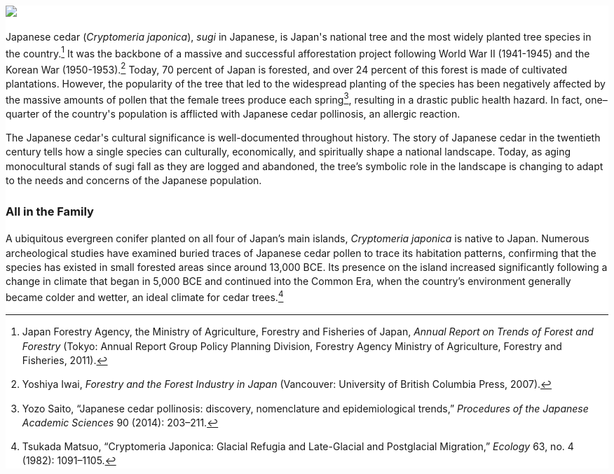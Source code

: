 <a href="https://juncture-digital.org"><img src="https://juncture-digital.org/images/ve-button.png"></a>

<param ve-config 
      title="Cryptomeria japonica: Climate Change, Cultivation, and Culture"
       author="Kira Clingen and Edyth Jostol"
       banner="crypto_detail0.jpg"
       rotate="90"
       source="https://upload.wikimedia.org/wikipedia/commons/f/f9/Cryptomeria_japonica_%27Cristata%27_Szydlica_japo%C5%84ska_2019-06-09_04.jpg"
       layout="vertical">

Japanese cedar (_Cryptomeria japonica_), *sugi* in Japanese, is Japan's national tree and the most widely planted tree species in the country.[^1] It was the backbone of a massive and successful <span eid="Q2384419">afforestation</span> project following World War II (1941-1945) and the Korean War (1950-1953).[^2] Today, 70 percent of Japan is forested, and over 24 percent of this forest is made of cultivated plantations. However, the popularity of the tree that led to the widespread planting of the species has been negatively affected by the massive amounts of <span eid="Q79932">pollen</span> that the female trees produce each spring[^3], resulting in a drastic public health hazard. In fact, one–quarter of the country's population is afflicted with Japanese cedar pollinosis, an allergic reaction.

<param ve-image 
       label="A plantation of Japanese cedars near the Nakagawa Revitalization Project on Honshu Island. Image by authors, 2019." 
       license="Image by authors, no permissions needed"
       url="https://github.com/Ejostol/Falling-Stands-/blob/main/DSC_0196.JPG?raw=true">
       
<param ve-image url="crypto-specimen.jpg"
       label="Cryptomeria japonica specimen planted in the Coker Arboretum at the University of North Carolina at Chapel Hill. This image belongs to the Digital Collection of the Harvard University Herbaria." 
       license="Image by authors, no permissions needed"
       source="https://data.huh.harvard.edu/databases/specimen_search.php?mode=details&id=895668">       
                                                                                                                                                 
The Japanese cedar's cultural significance is well-documented throughout history. The story of Japanese cedar in the twentieth century tells how a single species can culturally, economically, and spiritually shape a national landscape. Today, as aging monocultural stands of sugi fall as they are logged and abandoned, the tree’s symbolic role in the landscape is changing to adapt to the needs and concerns of the Japanese population.
 
<param ve-image rotate="90"
       label="A single Japaese cedar rising over 100 feet. Image by authors, 2019." 
       license="Image by authors, no permissions needed"
       url="https://upload.wikimedia.org/wikipedia/commons/8/81/Cryptomeria_japonica_specimen.jpg">


### All in the Family 

A ubiquitous evergreen conifer planted on all four of Japan’s main islands, *Cryptomeria japonica* is native to Japan. Numerous archeological studies have examined buried traces of Japanese cedar pollen to trace its habitation patterns, confirming that the species has existed in small forested areas since around 13,000 BCE. Its presence on the island increased significantly following a change in climate that began in 5,000 BCE and continued into the Common Era, when the country’s environment generally became colder and wetter, an ideal climate for cedar trees.[^4] 


[^1]: Japan Forestry Agency, the Ministry of Agriculture, Forestry and Fisheries of Japan, *Annual Report on Trends of Forest and Forestry* (Tokyo: Annual Report Group Policy Planning Division, Forestry Agency Ministry of Agriculture, Forestry and Fisheries, 2011). 
[^2]: Yoshiya Iwai, *Forestry and the Forest Industry in Japan* (Vancouver: University of British Columbia Press, 2007).
[^3]: Yozo Saito, “Japanese cedar pollinosis: discovery, nomenclature and epidemiological trends,” *Procedures of the Japanese Academic Sciences* 90 (2014): 203–211. 
[^4]: Tsukada Matsuo, “Cryptomeria Japonica: Glacial Refugia and Late-Glacial and Postglacial Migration,” *Ecology* 63, no. 4 (1982): 1091–1105. 
[^5]: Farjon Aljos, *A Handbook of the World’s Conifers* (Boston: Brill, 2017). 
[^6]: Robert Borgen and Marian Ury, “Readable Japanese Mythology: Selections from Nihon Shoki and Kojiki,” *The Journal of the Association of Teachers of Japanese* vol. 24, no. 1 (1990): 61–97. 
[^7]: W.G. Aston, *Nihongi, Volume 1: Chronicles of Japan from the Earliest Times to AD 697* (New York: Routledge, 2010.) 
[^8]: Bruce Darling, *Monumenta Nipponica* vol. 46, no. 2 (1991): 263–266. www.jstor.org/stable/2385409. Accessed 1 Sept. 2021. 
[^9]: RISD Museum. “Hokusai’s Mount Fuji: A Selection from the Series Thirty-Six Views of Mount Fuji,” Providence, RI: RISD Museum. June 14–August 17, 1991.
[^10]: Conrad Totman, *The Green Archipelago: Forestry in Pre-Industrial Japan* (Berkeley: University of California Press, 1989). 
[^11]: H.T. Ishii, T. Manabe, K. Ito et al. “Integrating ecological and cultural values toward conservation and utilization of shrine/temple forests as urban green space in Japanese cities,” *Landscape Ecol Eng* 6, (2010): 307–315. 
[^12]: Jonathan M. Reynolds, “Ise Shrine and a Modernist Construction of Japanese Tradition,” *The Art Bulletin* 83, no. 2 (2001): 316–41. https://doi.org/10.2307/3177211.
[^14]: Hayao Miyazaki, *The Princess Mononoke: The Art and Making of Japan’s Most Popular Film of All Time*. Translated by Mark Schilling (New York: Hyperion, 1999).
[^15]: S. Yoshida and M. Imanaga, “The stand structure and growth of sugi (Cryptomeria japonica D. Don) in natural forests on Yakushima," *Journal of the Japanese Forestry Society* 72 (1990): 131–138; Edward O. Wilson, *The Conifers and Taxads of Japan* (Cambridge, UK: Cambridge University Press, 1916).
[^16]: Wilson.
[^17]: Sei-Ichiro Tsugi, “Paleoenvironmental Reconstruction in the Dissected Valley in Prehistory: Holocene Paleoenvironment at the Ayakama Site in Kawaguchi, Central Kanto Plain, Japan,” *The Quaternary Research (Daiyonki-Kenkyu)* 27, no. 4 (1989): 331–356.
[^18]: Kagoshima Dairinkusho, *Management Plan for Yakushima National Forests of Northern, Eastern, and Southern Project Segments* (Kagoshima, 1923.)
[^19]: Takeshi Baba, “Transition of the Forest Management in Yakushima, Japan,” *Sustainability and Biodiversity Assesment on Forest Utilzation Options*. Edited by Masahiro Ichikawa, Satoshi Yamashita, and Tohru Nakashizuka (Kyoto: Research Institute for Humanity and Nature, 2008.)
[^20]: Yoshiya Iwai.
[^21]: John Knight, “A Tale of Two Forests: Reforestation Discourse in Japan and Beyond,” *The Journal of the Royal Anthropological Institute* 3, no. 4 (1997): 711–30. https://doi.org/10.2307/3034035.
[^22]: James Sterngold, “Japan’s Cedar Forests Are a Man-Made Disaster,” *The New York Times* (January 17, 1995):C/1.
[^23]: Japan Forestry Agency. Forestry and Forestry Basic Act. Tokyo, 1964.
[^24]: D. Tajima, *Forestry in Japan: Solutions for the Future* (Tokyo: World Forestry Institute, 2010).
[^25]: John Knight.
[^26]: Japan Forestry Agency, *Annual Report*. 
[^27]: Yoshiya Iwai. 
[^28]: John Knight.
[^29]: D. Tajima.  
[^30]: John Knight. 
[^31]: Yoshiya Iwai.
[^32]: I. Takeuchi, “The growth of diameters and stand stem volumes in old man-made Sugi (Cryptomeria japonica) stands," *Journal  of the Japanese Forest Society* 87 (2005): 394–401; 
[^33]: Yashiro et al.”Biometric-based estimation of net ecosystem production in a mature Japanese cedar (Cryptomeria japonica) plantation beneath a flux tower,” *Journal of Plant Restoration* 123 no. 4 (2010):463–472.
[^34]: W.R. Lin et al., “The impacts of thinning on the fruiting of saprophytic fungi in Cryptomeria japonica plantations in central Taiwan," *Forest Ecology and Management* 17 (2014). 
[^35]: R.L. Tate, *Soil Microbiology* (New York: John Wiley and Sons, 1995). 
[^36]: Igarashi and Masaki. “Species diversity of woody recruits within Japanese cedar (Cryptomeria japonica) plantations established on grasslands: the effects of site conditions and landscape,” *Journal of Forest Research* 3 (2018): 156–165.
[^37]: Enoki et al., “Aboveground productivity of an unsuccessful 140 year old Cryptomeria japonica plantation in northern Kyushu, Japan,” *Journal for Reforestation* 16 (2011): 268–274.
[^38]: Shiho Satsuka, “The Satoyama Movement: Envisioning Multispecies Commons in Postindustrial Japan,” *RCC Perspectives* no. 3 (2014): 87–94. http://www.jstor.org/stable/26241255.
[^39]: X. Gong et al., “Size distribution of allergenic Cry j 2 released from airborne Cryptomeria japonica pollen grains during the pollen scattering seasons,” *Aerobiologia* 33 (2017):59–69. 
[^40]: Japan Forestry Agency, Annual Report. 